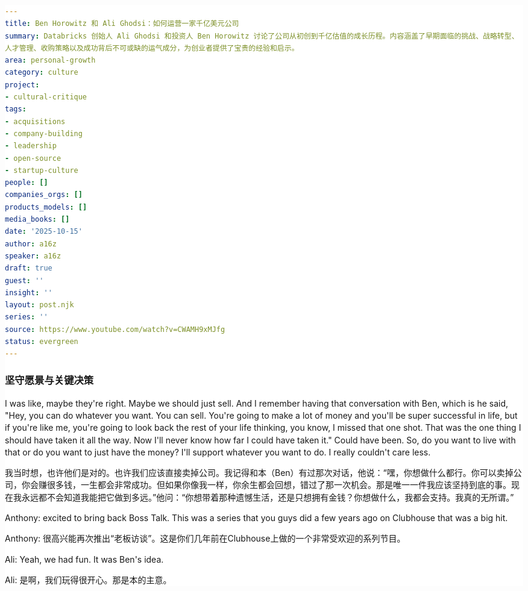 ```yaml
---
title: Ben Horowitz 和 Ali Ghodsi：如何运营一家千亿美元公司
summary: Databricks 创始人 Ali Ghodsi 和投资人 Ben Horowitz 讨论了公司从初创到千亿估值的成长历程。内容涵盖了早期面临的挑战、战略转型、人才管理、收购策略以及成功背后不可或缺的运气成分，为创业者提供了宝贵的经验和启示。
area: personal-growth
category: culture
project:
- cultural-critique
tags:
- acquisitions
- company-building
- leadership
- open-source
- startup-culture
people: []
companies_orgs: []
products_models: []
media_books: []
date: '2025-10-15'
author: a16z
speaker: a16z
draft: true
guest: ''
insight: ''
layout: post.njk
series: ''
source: https://www.youtube.com/watch?v=CWAMH9xMJfg
status: evergreen
---
```

### 坚守愿景与关键决策

I was like, maybe they're right. Maybe we should just sell. And I remember having that conversation with Ben, which is he said, "Hey, you can do whatever you want. You can sell. You're going to make a lot of money and you'll be super successful in life, but if you're like me, you're going to look back the rest of your life thinking, you know, I missed that one shot. That was the one thing I should have taken it all the way. Now I'll never know how far I could have taken it." Could have been. So, do you want to live with that or do you want to just have the money? I'll support whatever you want to do. I really couldn't care less.

我当时想，也许他们是对的。也许我们应该直接卖掉公司。我记得和本（Ben）有过那次对话，他说：“嘿，你想做什么都行。你可以卖掉公司，你会赚很多钱，一生都会非常成功。但如果你像我一样，你余生都会回想，错过了那一次机会。那是唯一一件我应该坚持到底的事。现在我永远都不会知道我能把它做到多远。”他问：“你想带着那种遗憾生活，还是只想拥有金钱？你想做什么，我都会支持。我真的无所谓。”

Anthony: excited to bring back Boss Talk. This was a series that you guys did a few years ago on Clubhouse that was a big hit.

Anthony: 很高兴能再次推出“老板访谈”。这是你们几年前在Clubhouse上做的一个非常受欢迎的系列节目。

Ali: Yeah, we had fun. It was Ben's idea.

Ali: 是啊，我们玩得很开心。那是本的主意。
